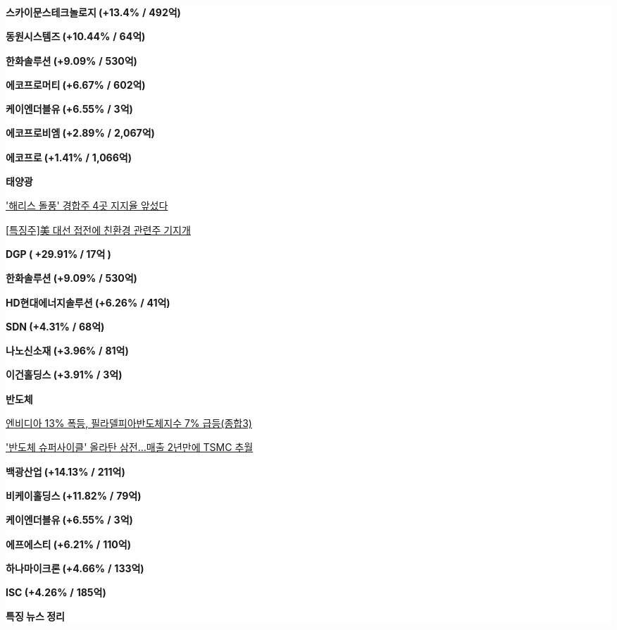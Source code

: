**스카이문스테크놀로지 (+13.4%** **/** **492억)**

**동원시스템즈 (+10.44%** **/** **64억)**

**한화솔루션 (+9.09%** **/** **530억)**

**에코프로머티 (+6.67%** **/** **602억)**

**케이엔더블유 (+6.55%** **/** **3억)**

**에코프로비엠 (+2.89%** **/** **2,067억)**

**에코프로 (+1.41%** **/** **1,066억)**



**태양광**



['해리스 돌풍' 경합주 4곳 지지율 앞섰다](https://news.mt.co.kr/mtview.php?no=2024073123235029330)



[[특징주\]美 대선 접전에 친환경 관련주 기지개](https://www.edaily.co.kr/News/Read?newsId=01902406638983056&mediaCodeNo=257)



**DGP ( +29.91% / 17억 )**

**한화솔루션 (+9.09%** **/** **530억)**

**HD현대에너지솔루션 (+6.26%** **/** **41억)**

**SDN (+4.31%** **/** **68억)**

**나노신소재 (+3.96%** **/** **81억)**

**이건홀딩스 (+3.91%** **/** **3억)**



**반도체**



[엔비디아 13% 폭등, 필라델피아반도체지수 7% 급등(종합3)](https://www.news1.kr/world/usa-canada/5497750)



['반도체 슈퍼사이클' 올라탄 삼전…매출 2년만에 TSMC 추월](https://www.mk.co.kr/news/business/11081651)



**백광산업 (+14.13%** **/** **211억)**

**비케이홀딩스 (+11.82%** **/** **79억)**

**케이엔더블유 (+6.55%** **/** **3억)**

**에프에스티 (+6.21%** **/** **110억)**

**하나마이크론 (+4.66%** **/** **133억)**

**ISC (+4.26%** **/** **185억)**



**특징 뉴스 정리**
